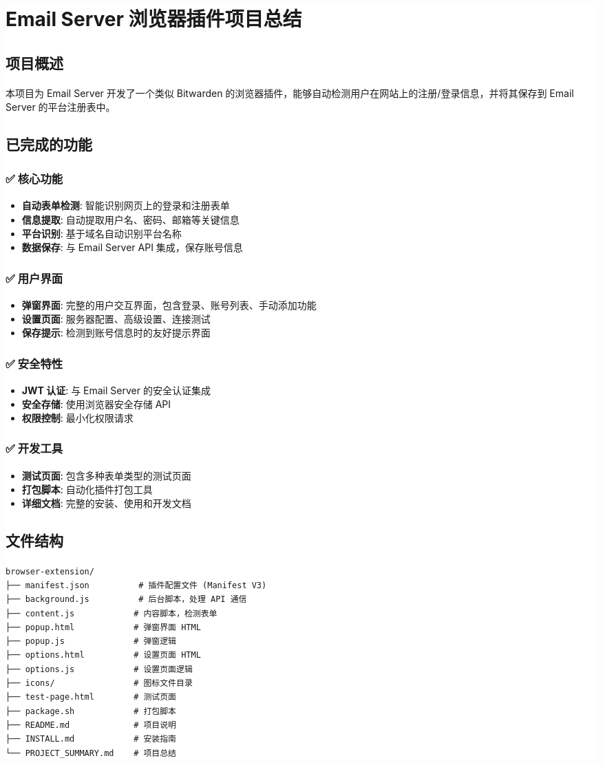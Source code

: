 # Email Server 浏览器插件项目总结

## 项目概述

本项目为 Email Server 开发了一个类似 Bitwarden 的浏览器插件，能够自动检测用户在网站上的注册/登录信息，并将其保存到 Email Server 的平台注册表中。

## 已完成的功能

### ✅ 核心功能
- **自动表单检测**: 智能识别网页上的登录和注册表单
- **信息提取**: 自动提取用户名、密码、邮箱等关键信息
- **平台识别**: 基于域名自动识别平台名称
- **数据保存**: 与 Email Server API 集成，保存账号信息

### ✅ 用户界面
- **弹窗界面**: 完整的用户交互界面，包含登录、账号列表、手动添加功能
- **设置页面**: 服务器配置、高级设置、连接测试
- **保存提示**: 检测到账号信息时的友好提示界面

### ✅ 安全特性
- **JWT 认证**: 与 Email Server 的安全认证集成
- **安全存储**: 使用浏览器安全存储 API
- **权限控制**: 最小化权限请求

### ✅ 开发工具
- **测试页面**: 包含多种表单类型的测试页面
- **打包脚本**: 自动化插件打包工具
- **详细文档**: 完整的安装、使用和开发文档

## 文件结构

```
browser-extension/
├── manifest.json          # 插件配置文件 (Manifest V3)
├── background.js          # 后台脚本，处理 API 通信
├── content.js            # 内容脚本，检测表单
├── popup.html            # 弹窗界面 HTML
├── popup.js              # 弹窗逻辑
├── options.html          # 设置页面 HTML
├── options.js            # 设置页面逻辑
├── icons/                # 图标文件目录
├── test-page.html        # 测试页面
├── package.sh            # 打包脚本
├── README.md             # 项目说明
├── INSTALL.md            # 安装指南
└── PROJECT_SUMMARY.md    # 项目总结
```
